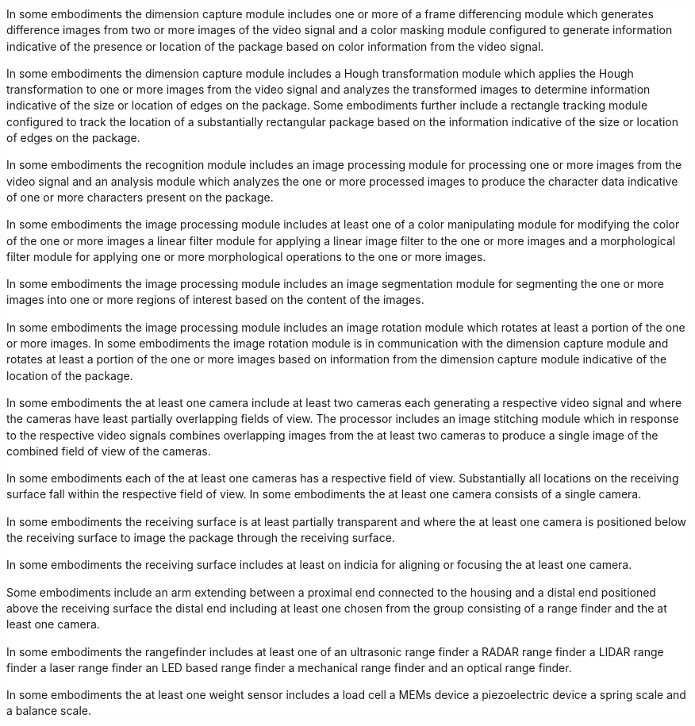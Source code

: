 In some embodiments the dimension capture module includes one or more of a frame differencing module which generates difference images from two or more images of the video signal and a color masking module configured to generate information indicative of the presence or location of the package based on color information from the video signal.

In some embodiments the dimension capture module includes a Hough transformation module which applies the Hough transformation to one or more images from the video signal and analyzes the transformed images to determine information indicative of the size or location of edges on the package. Some embodiments further include a rectangle tracking module configured to track the location of a substantially rectangular package based on the information indicative of the size or location of edges on the package.

In some embodiments the recognition module includes an image processing module for processing one or more images from the video signal and an analysis module which analyzes the one or more processed images to produce the character data indicative of one or more characters present on the package.

In some embodiments the image processing module includes at least one of a color manipulating module for modifying the color of the one or more images a linear filter module for applying a linear image filter to the one or more images and a morphological filter module for applying one or more morphological operations to the one or more images.

In some embodiments the image processing module includes an image segmentation module for segmenting the one or more images into one or more regions of interest based on the content of the images.

In some embodiments the image processing module includes an image rotation module which rotates at least a portion of the one or more images. In some embodiments the image rotation module is in communication with the dimension capture module and rotates at least a portion of the one or more images based on information from the dimension capture module indicative of the location of the package.

In some embodiments the at least one camera include at least two cameras each generating a respective video signal and where the cameras have least partially overlapping fields of view. The processor includes an image stitching module which in response to the respective video signals combines overlapping images from the at least two cameras to produce a single image of the combined field of view of the cameras.

In some embodiments each of the at least one cameras has a respective field of view. Substantially all locations on the receiving surface fall within the respective field of view. In some embodiments the at least one camera consists of a single camera.

In some embodiments the receiving surface is at least partially transparent and where the at least one camera is positioned below the receiving surface to image the package through the receiving surface.

In some embodiments the receiving surface includes at least on indicia for aligning or focusing the at least one camera.

Some embodiments include an arm extending between a proximal end connected to the housing and a distal end positioned above the receiving surface the distal end including at least one chosen from the group consisting of a range finder and the at least one camera.

In some embodiments the rangefinder includes at least one of an ultrasonic range finder a RADAR range finder a LIDAR range finder a laser range finder an LED based range finder a mechanical range finder and an optical range finder.

In some embodiments the at least one weight sensor includes a load cell a MEMs device a piezoelectric device a spring scale and a balance scale.
